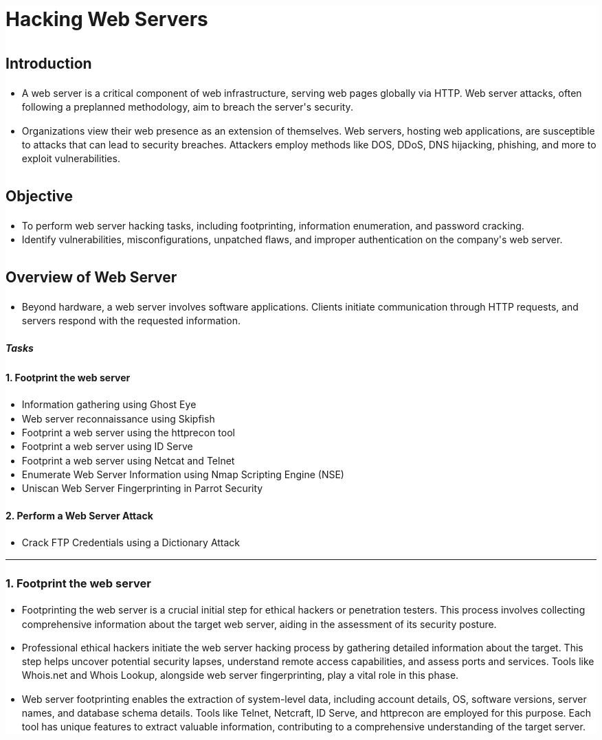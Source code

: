 # Hacking Web Servers

## Introduction

- A web server is a critical component of web infrastructure, serving web pages globally via HTTP. Web server attacks, often following a preplanned methodology, aim to breach the server's security.

- Organizations view their web presence as an extension of themselves. Web servers, hosting web applications, are susceptible to attacks that can lead to security breaches. Attackers employ methods like DOS, DDoS, DNS hijacking, phishing, and more to exploit vulnerabilities.

## Objective

- To perform web server hacking tasks, including footprinting, information enumeration, and password cracking. 
- Identify vulnerabilities, misconfigurations, unpatched flaws, and improper authentication on the company's web server.

## Overview of Web Server

- Beyond hardware, a web server involves software applications. Clients initiate communication through HTTP requests, and servers respond with the requested information.

##### Tasks

#### 1. Footprint the web server
   - Information gathering using Ghost Eye
   - Web server reconnaissance using Skipfish
   - Footprint a web server using the httprecon tool
   - Footprint a web server using ID Serve
   - Footprint a web server using Netcat and Telnet
   - Enumerate Web Server Information using Nmap Scripting Engine (NSE)
   - Uniscan Web Server Fingerprinting in Parrot Security

#### 2. Perform a Web Server Attack
   - Crack FTP Credentials using a Dictionary Attack

---
### 1. Footprint the web server

- Footprinting the web server is a crucial initial step for ethical hackers or penetration testers. This process involves collecting comprehensive information about the target web server, aiding in the assessment of its security posture.

- Professional ethical hackers initiate the web server hacking process by gathering detailed information about the target. This step helps uncover potential security lapses, understand remote access capabilities, and assess ports and services. Tools like Whois.net and Whois Lookup, alongside web server fingerprinting, play a vital role in this phase.

- Web server footprinting enables the extraction of system-level data, including account details, OS, software versions, server names, and database schema details. Tools like Telnet, Netcraft, ID Serve, and httprecon are employed for this purpose. Each tool has unique features to extract valuable information, contributing to a comprehensive understanding of the target server.
